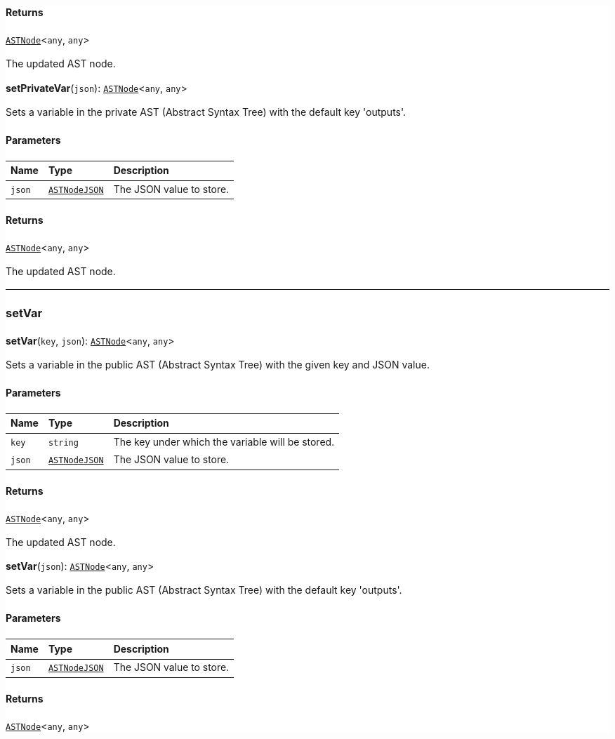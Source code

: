 #### Returns

[`ASTNode`](/auto-docs/variable-plugin/classes/ASTNode.md)<`any`, `any`>

The updated AST node.

**setPrivateVar**(`json`): [`ASTNode`](/auto-docs/variable-plugin/classes/ASTNode.md)<`any`, `any`>

Sets a variable in the private AST (Abstract Syntax Tree) with the default key 'outputs'.

#### Parameters

| Name | Type | Description |
| :------ | :------ | :------ |
| `json` | [`ASTNodeJSON`](/auto-docs/variable-plugin/interfaces/ASTNodeJSON.md) | The JSON value to store. |

#### Returns

[`ASTNode`](/auto-docs/variable-plugin/classes/ASTNode.md)<`any`, `any`>

The updated AST node.

***

### setVar

**setVar**(`key`, `json`): [`ASTNode`](/auto-docs/variable-plugin/classes/ASTNode.md)<`any`, `any`>

Sets a variable in the public AST (Abstract Syntax Tree) with the given key and JSON value.

#### Parameters

| Name | Type | Description |
| :------ | :------ | :------ |
| `key` | `string` | The key under which the variable will be stored. |
| `json` | [`ASTNodeJSON`](/auto-docs/variable-plugin/interfaces/ASTNodeJSON.md) | The JSON value to store. |

#### Returns

[`ASTNode`](/auto-docs/variable-plugin/classes/ASTNode.md)<`any`, `any`>

The updated AST node.

**setVar**(`json`): [`ASTNode`](/auto-docs/variable-plugin/classes/ASTNode.md)<`any`, `any`>

Sets a variable in the public AST (Abstract Syntax Tree) with the default key 'outputs'.

#### Parameters

| Name | Type | Description |
| :------ | :------ | :------ |
| `json` | [`ASTNodeJSON`](/auto-docs/variable-plugin/interfaces/ASTNodeJSON.md) | The JSON value to store. |

#### Returns

[`ASTNode`](/auto-docs/variable-plugin/classes/ASTNode.md)<`any`, `any`>
